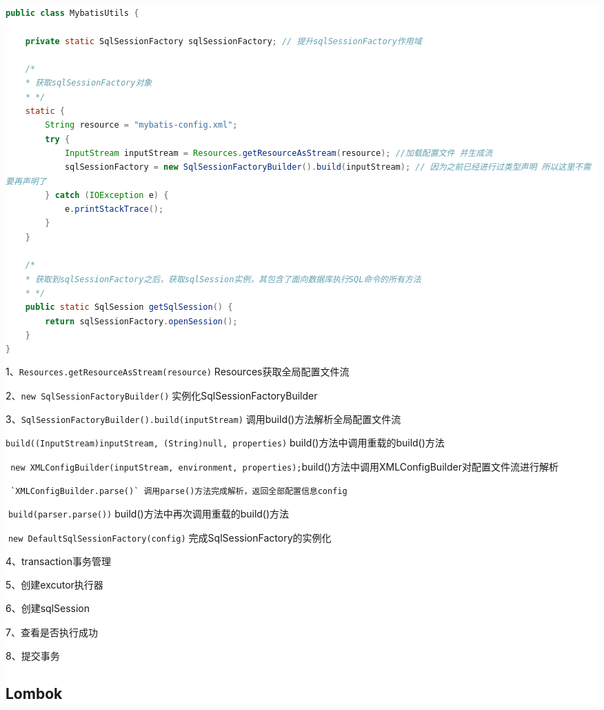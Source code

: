 ```java
public class MybatisUtils {

    private static SqlSessionFactory sqlSessionFactory; // 提升sqlSessionFactory作用域

    /*
    * 获取sqlSessionFactory对象
    * */
    static {
        String resource = "mybatis-config.xml";
        try {
            InputStream inputStream = Resources.getResourceAsStream(resource); //加载配置文件 并生成流
            sqlSessionFactory = new SqlSessionFactoryBuilder().build(inputStream); // 因为之前已经进行过类型声明 所以这里不需要再声明了
        } catch (IOException e) {
            e.printStackTrace();
        }
    }

    /*
    * 获取到sqlSessionFactory之后，获取sqlSession实例，其包含了面向数据库执行SQL命令的所有方法
    * */
    public static SqlSession getSqlSession() {
        return sqlSessionFactory.openSession();
    }
}
```



1、`Resources.getResourceAsStream(resource)` Resources获取全局配置文件流

2、`new SqlSessionFactoryBuilder()` 实例化SqlSessionFactoryBuilder

3、`SqlSessionFactoryBuilder().build(inputStream)` 调用build()方法解析全局配置文件流

​      `build((InputStream)inputStream, (String)null, properties)` build()方法中调用重载的build()方法

​	  ` new XMLConfigBuilder(inputStream, environment, properties);`build()方法中调用XMLConfigBuilder对配置文件流进行解析

 	 `XMLConfigBuilder.parse()` 调用parse()方法完成解析，返回全部配置信息config

​      `build(parser.parse())` build()方法中再次调用重载的build()方法

​      `new DefaultSqlSessionFactory(config)` 完成SqlSessionFactory的实例化

4、transaction事务管理

5、创建excutor执行器

6、创建sqlSession

7、查看是否执行成功

8、提交事务



## Lombok
